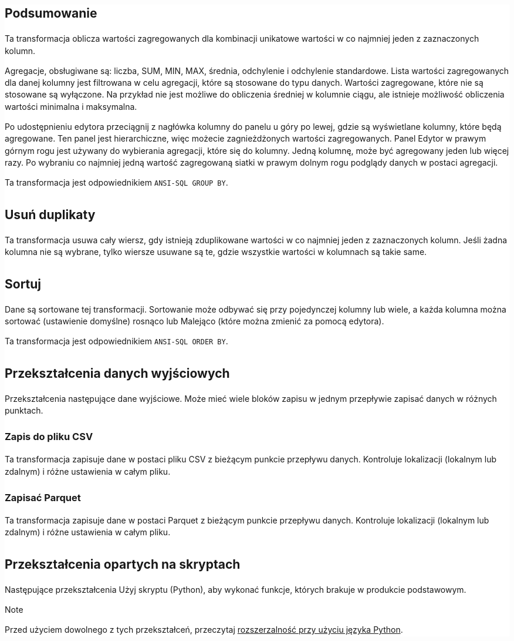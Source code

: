 ## <a name="summarize"></a>Podsumowanie
Ta transformacja oblicza wartości zagregowanych dla kombinacji unikatowe wartości w co najmniej jeden z zaznaczonych kolumn. 

Agregacje, obsługiwane są: liczba, SUM, MIN, MAX, średnia, odchylenie i odchylenie standardowe. Lista wartości zagregowanych dla danej kolumny jest filtrowana w celu agregacji, które są stosowane do typu danych. Wartości zagregowane, które nie są stosowane są wyłączone. Na przykład nie jest możliwe do obliczenia średniej w kolumnie ciągu, ale istnieje możliwość obliczenia wartości minimalna i maksymalna.

Po udostępnieniu edytora przeciągnij z nagłówka kolumny do panelu u góry po lewej, gdzie są wyświetlane kolumny, które będą agregowane. Ten panel jest hierarchiczne, więc możecie zagnieżdżonych wartości zagregowanych. Panel Edytor w prawym górnym rogu jest używany do wybierania agregacji, które się do kolumny. Jedną kolumnę, może być agregowany jeden lub więcej razy. Po wybraniu co najmniej jedną wartość zagregowaną siatki w prawym dolnym rogu podglądy danych w postaci agregacji. 

Ta transformacja jest odpowiednikiem `ANSI-SQL GROUP BY`.

## <a name="remove-duplicates"></a>Usuń duplikaty
Ta transformacja usuwa cały wiersz, gdy istnieją zduplikowane wartości w co najmniej jeden z zaznaczonych kolumn. Jeśli żadna kolumna nie są wybrane, tylko wiersze usuwane są te, gdzie wszystkie wartości w kolumnach są takie same.

## <a name="sort"></a>Sortuj
Dane są sortowane tej transformacji. Sortowanie może odbywać się przy pojedynczej kolumny lub wiele, a każda kolumna można sortować (ustawienie domyślne) rosnąco lub Malejąco (które można zmienić za pomocą edytora).

Ta transformacja jest odpowiednikiem `ANSI-SQL ORDER BY`.

## <a name="output-transforms"></a>Przekształcenia danych wyjściowych
Przekształcenia następujące dane wyjściowe. Może mieć wiele bloków zapisu w jednym przepływie zapisać danych w różnych punktach.

### <a name="write-to-csv"></a>Zapis do pliku CSV
Ta transformacja zapisuje dane w postaci pliku CSV z bieżącym punkcie przepływu danych. Kontroluje lokalizacji (lokalnym lub zdalnym) i różne ustawienia w całym pliku.

### <a name="write-to-parquet"></a>Zapisać Parquet
Ta transformacja zapisuje dane w postaci Parquet z bieżącym punkcie przepływu danych. Kontroluje lokalizacji (lokalnym lub zdalnym) i różne ustawienia w całym pliku.

## <a name="script-based-transforms"></a>Przekształcenia opartych na skryptach
Następujące przekształcenia Użyj skryptu (Python), aby wykonać funkcje, których brakuje w produkcie podstawowym. 

>[!NOTE]
>Przed użyciem dowolnego z tych przekształceń, przeczytaj [rozszerzalność przy użyciu języka Python](data-prep-python-extensibility-overview.md).
